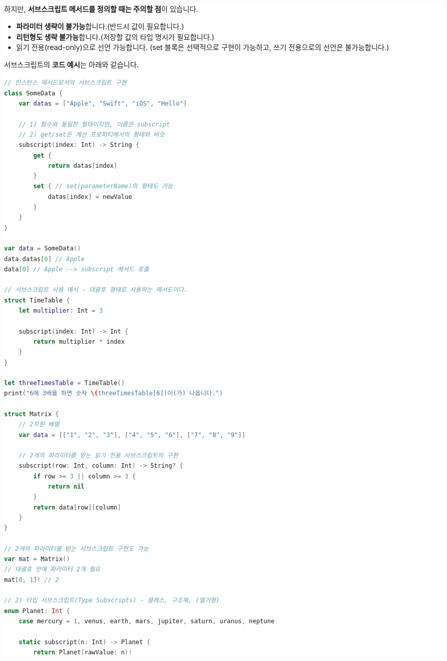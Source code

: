 하지만, **서브스크립트 메서드를 정의할 때는 주의할 점**이 있습니다.

- **파라미터 생략이 불가능**합니다.(반드시 값이 필요합니다.)
- **리턴형도 생략 불가능**합니다.(저장할 값의 타입 명시가 필요합니다.)
- 읽기 전용(read-only)으로 선언 가능합니다. (set 블록은 선택적으로 구현이 가능하고, 쓰기 전용으로의 선언은 불가능합니다.)

서브스크립트의 **코드 예시**는 아래와 같습니다.

```swift
// 인스턴스 메서드로서의 서브스크립트 구현
class SomeData {
    var datas = ["Apple", "Swift", "iOS", "Hello"]
    
    // 1) 함수와 동일한 형태이지만, 이름은 subscript
    // 2) get/set은 계산 프로퍼티에서의 형태와 비슷
    subscript(index: Int) -> String {
        get {
            return datas[index]
        }
        set { // set(parameterName)의 형태도 가능
            datas[index] = newValue
        }
    }
}

var data = SomeData()
data.datas[0] // Apple
data[0] // Apple --> subscript 메서드 호출

// 서브스크립트 사용 예시 - 대괄호 형태로 사용하는 메서드이다.
struct TimeTable {
    let multiplier: Int = 3
    
    subscript(index: Int) -> Int {
        return multiplier * index
    }
}

let threeTimesTable = TimeTable()
print("6에 3배를 하면 숫자 \(threeTimesTable[6])이(가) 나옵니다.")

struct Matrix {
    // 2차원 배열
    var data = [["1", "2", "3"], ["4", "5", "6"], ["7", "8", "9"]]
    
    // 2개의 파라미터를 받는 읽기 전용 서브스크립트의 구현
    subscript(row: Int, column: Int) -> String? {
        if row >= 3 || column >= 3 {
            return nil
        }
        return data[row][column]
    }
}

// 2개의 파라미터를 받는 서브스크립트 구현도 가능
var mat = Matrix()
// 대괄호 안에 파라미터 2개 필요
mat[0, 1]! // 2

// 2) 타입 서브스크립트(Type Subscripts) - 클래스, 구조체, (열거형)
enum Planet: Int {
    case mercury = 1, venus, earth, mars, jupiter, saturn, uranus, neptune
    
    static subscript(n: Int) -> Planet {
        return Planet(rawValue: n)!
```